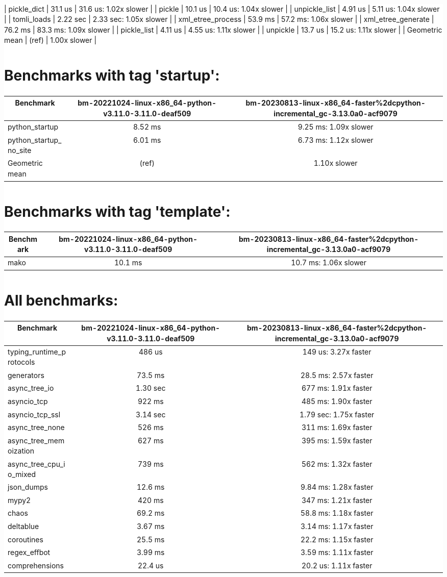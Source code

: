 | pickle_dict          | 31.1 us                                                | 31.6 us: 1.02x slower                                                     |
| pickle               | 10.1 us                                                | 10.4 us: 1.04x slower                                                     |
| unpickle_list        | 4.91 us                                                | 5.11 us: 1.04x slower                                                     |
| tomli_loads          | 2.22 sec                                               | 2.33 sec: 1.05x slower                                                    |
| xml_etree_process    | 53.9 ms                                                | 57.2 ms: 1.06x slower                                                     |
| xml_etree_generate   | 76.2 ms                                                | 83.3 ms: 1.09x slower                                                     |
| pickle_list          | 4.11 us                                                | 4.55 us: 1.11x slower                                                     |
| unpickle             | 13.7 us                                                | 15.2 us: 1.11x slower                                                     |
| Geometric mean       | (ref)                                                  | 1.00x slower                                                              |

Benchmarks with tag 'startup':
==============================

| Benchmark              | bm-20221024-linux-x86_64-python-v3.11.0-3.11.0-deaf509 | bm-20230813-linux-x86_64-faster%2dcpython-incremental_gc-3.13.0a0-acf9079 |
|------------------------|:------------------------------------------------------:|:-------------------------------------------------------------------------:|
| python_startup         | 8.52 ms                                                | 9.25 ms: 1.09x slower                                                     |
| python_startup_no_site | 6.01 ms                                                | 6.73 ms: 1.12x slower                                                     |
| Geometric mean         | (ref)                                                  | 1.10x slower                                                              |

Benchmarks with tag 'template':
===============================

| Benchmark | bm-20221024-linux-x86_64-python-v3.11.0-3.11.0-deaf509 | bm-20230813-linux-x86_64-faster%2dcpython-incremental_gc-3.13.0a0-acf9079 |
|-----------|:------------------------------------------------------:|:-------------------------------------------------------------------------:|
| mako      | 10.1 ms                                                | 10.7 ms: 1.06x slower                                                     |

All benchmarks:
===============

| Benchmark                | bm-20221024-linux-x86_64-python-v3.11.0-3.11.0-deaf509 | bm-20230813-linux-x86_64-faster%2dcpython-incremental_gc-3.13.0a0-acf9079 |
|--------------------------|:------------------------------------------------------:|:-------------------------------------------------------------------------:|
| typing_runtime_protocols | 486 us                                                 | 149 us: 3.27x faster                                                      |
| generators               | 73.5 ms                                                | 28.5 ms: 2.57x faster                                                     |
| async_tree_io            | 1.30 sec                                               | 677 ms: 1.91x faster                                                      |
| asyncio_tcp              | 922 ms                                                 | 485 ms: 1.90x faster                                                      |
| asyncio_tcp_ssl          | 3.14 sec                                               | 1.79 sec: 1.75x faster                                                    |
| async_tree_none          | 526 ms                                                 | 311 ms: 1.69x faster                                                      |
| async_tree_memoization   | 627 ms                                                 | 395 ms: 1.59x faster                                                      |
| async_tree_cpu_io_mixed  | 739 ms                                                 | 562 ms: 1.32x faster                                                      |
| json_dumps               | 12.6 ms                                                | 9.84 ms: 1.28x faster                                                     |
| mypy2                    | 420 ms                                                 | 347 ms: 1.21x faster                                                      |
| chaos                    | 69.2 ms                                                | 58.8 ms: 1.18x faster                                                     |
| deltablue                | 3.67 ms                                                | 3.14 ms: 1.17x faster                                                     |
| coroutines               | 25.5 ms                                                | 22.2 ms: 1.15x faster                                                     |
| regex_effbot             | 3.99 ms                                                | 3.59 ms: 1.11x faster                                                     |
| comprehensions           | 22.4 us                                                | 20.2 us: 1.11x faster                                                     |